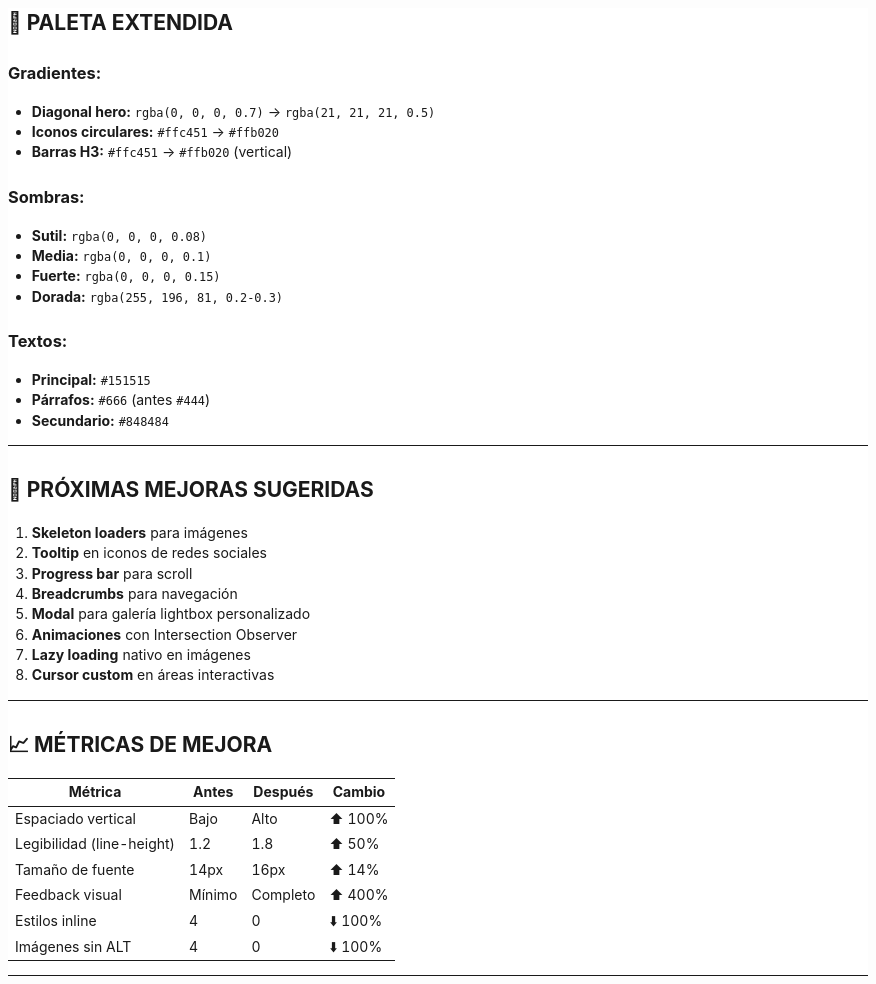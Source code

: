
## 🎨 PALETA EXTENDIDA

### Gradientes:
- **Diagonal hero:** `rgba(0, 0, 0, 0.7)` → `rgba(21, 21, 21, 0.5)`
- **Iconos circulares:** `#ffc451` → `#ffb020`
- **Barras H3:** `#ffc451` → `#ffb020` (vertical)

### Sombras:
- **Sutil:** `rgba(0, 0, 0, 0.08)`
- **Media:** `rgba(0, 0, 0, 0.1)`
- **Fuerte:** `rgba(0, 0, 0, 0.15)`
- **Dorada:** `rgba(255, 196, 81, 0.2-0.3)`

### Textos:
- **Principal:** `#151515`
- **Párrafos:** `#666` (antes `#444`)
- **Secundario:** `#848484`

---

## 🔮 PRÓXIMAS MEJORAS SUGERIDAS

1. **Skeleton loaders** para imágenes
2. **Tooltip** en iconos de redes sociales
3. **Progress bar** para scroll
4. **Breadcrumbs** para navegación
5. **Modal** para galería lightbox personalizado
6. **Animaciones** con Intersection Observer
7. **Lazy loading** nativo en imágenes
8. **Cursor custom** en áreas interactivas

---

## 📈 MÉTRICAS DE MEJORA

| Métrica | Antes | Después | Cambio |
|---------|-------|---------|--------|
| Espaciado vertical | Bajo | Alto | ⬆️ 100% |
| Legibilidad (line-height) | 1.2 | 1.8 | ⬆️ 50% |
| Tamaño de fuente | 14px | 16px | ⬆️ 14% |
| Feedback visual | Mínimo | Completo | ⬆️ 400% |
| Estilos inline | 4 | 0 | ⬇️ 100% |
| Imágenes sin ALT | 4 | 0 | ⬇️ 100% |

---
